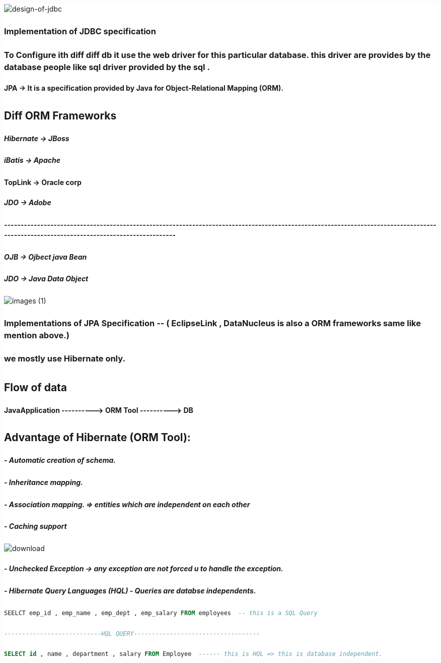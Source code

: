 ![design-of-jdbc](https://github.com/user-attachments/assets/b044caf6-e04b-4960-ad28-b529f9816a6b)

### Implementation of JDBC specification

### To Configure ith diff diff db it use the web driver for this particular database. this driver are provides by the database people like sql driver provided by the sql .

#### JPA -> It is a specification provided by Java for Object-Relational Mapping (ORM).

## Diff ORM Frameworks
##### Hibernate -> JBoss
##### iBatis -> Apache
#### TopLink -> Oracle corp
##### JDO -> Adobe


##### ---------------------------------------------------------------------------------------------------------------------------------------------------------------------------------------
##### OJB -> Ojbect java Bean
##### JDO -> Java Data Object

![images (1)](https://github.com/user-attachments/assets/043d803f-0165-42ac-ad52-5fda56fc72a6)

### Implementations of JPA Specification -- ( EclipseLink , DataNucleus is also a ORM frameworks same like mention above.) 
### we mostly use Hibernate only.

## Flow of data 
#### JavaApplication ---------->  ORM Tool ----------> DB 

## Advantage of Hibernate (ORM Tool):
##### - Automatic creation of schema.
##### - Inheritance mapping.
##### - Association mapping. => entities which are independent on each other 
##### - Caching support
![download](https://github.com/user-attachments/assets/7ab78fe2-c9cd-42db-83ab-e4058df64340)
##### - Unchecked Exception -> any exception are not forced u to handle the exception.
##### - Hibernate Query Languages (HQL) - Queries are databse independents.
``` sql
SEELCT emp_id , emp_name , emp_dept , emp_salary FROM employees  -- this is a SQL Query

---------------------------HQL QUERY-----------------------------------

SELECT id , name , department , salary FROM Employee  ------ this is HQL => this is database independent.
```